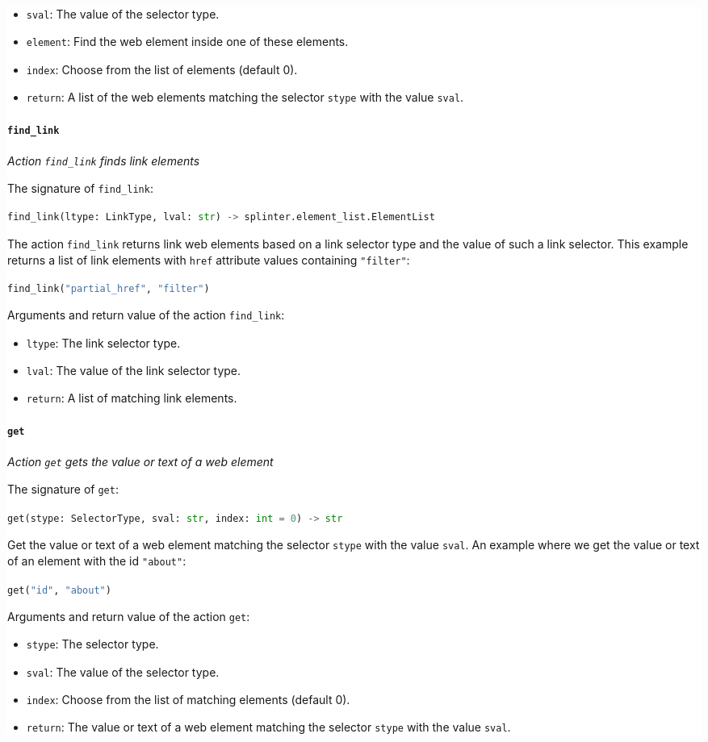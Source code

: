  - `sval`: The value of the selector type.

 - `element`: Find the web element inside one of these elements.

 - `index`: Choose from the list of elements (default 0).        

 - `return`: A list of the web elements matching the selector
`stype` with the value `sval`.

#### <a id="find_link"></a>`find_link`

*Action `find_link` finds link elements*

The signature of `find_link`:

```python
find_link(ltype: LinkType, lval: str) -> splinter.element_list.ElementList
```

The action `find_link` returns link web elements based on a
link selector type and the value of such a link selector. This
example returns a list of link elements with `href` attribute
values containing `"filter"`:

```python
find_link("partial_href", "filter")
```

Arguments and return value of the action `find_link`:

 - `ltype`: The link selector type.

 - `lval`: The value of the link selector type.

 - `return`: A list of matching link elements.

#### <a id="get"></a>`get`

*Action `get` gets the value or text of a web element*

The signature of `get`:

```python
get(stype: SelectorType, sval: str, index: int = 0) -> str
```

Get the value or text of a web element matching the selector
`stype` with the value `sval`. An example where we get the
value or text of an element with the id `"about"`:

```python
get("id", "about")
```

Arguments and return value of the action `get`:        

 - `stype`: The selector type.

 - `sval`: The value of the selector type.

 - `index`: Choose from the list of matching elements (default 0).

 - `return`: The value or text of a web element matching the
selector `stype` with the value `sval`.
